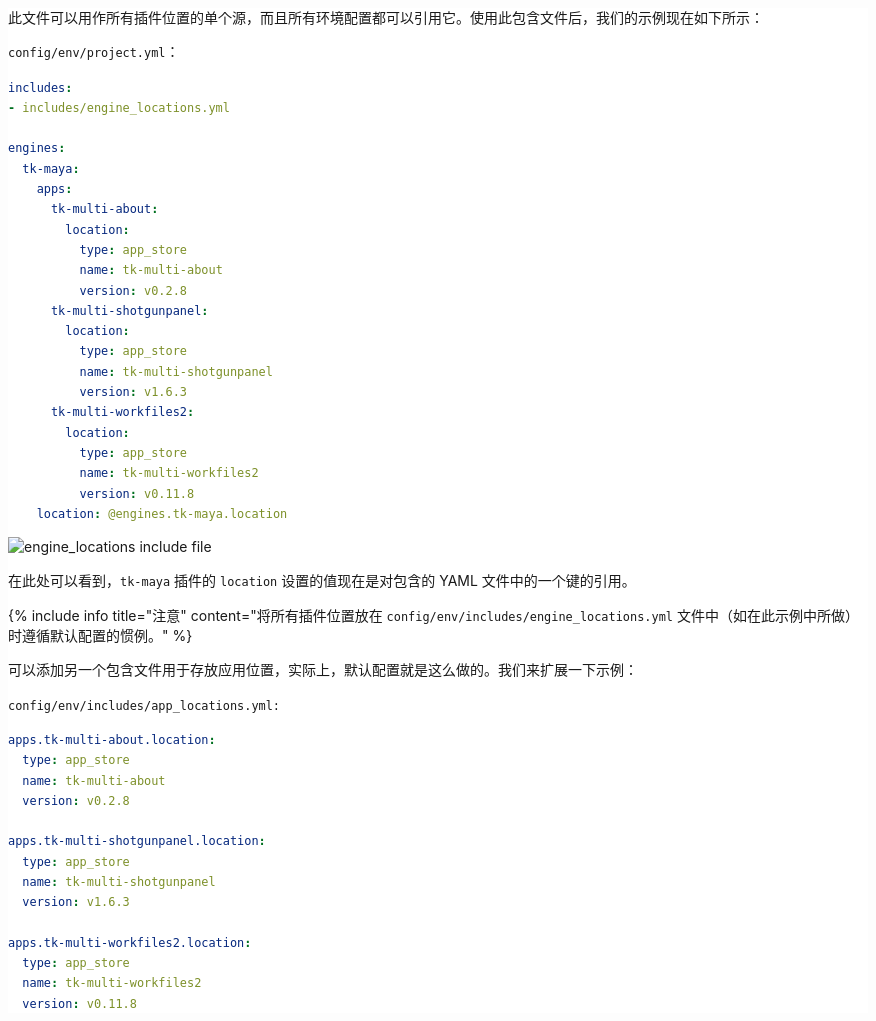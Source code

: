 此文件可以用作所有插件位置的单个源，而且所有环境配置都可以引用它。使用此包含文件后，我们的示例现在如下所示：

`config/env/project.yml`：

```yaml
includes:
- includes/engine_locations.yml

engines:
  tk-maya:
    apps:
      tk-multi-about:
        location:
          type: app_store
          name: tk-multi-about
          version: v0.2.8
      tk-multi-shotgunpanel:
        location:
          type: app_store
          name: tk-multi-shotgunpanel
          version: v1.6.3
      tk-multi-workfiles2:
        location:
          type: app_store
          name: tk-multi-workfiles2
          version: v0.11.8
    location: @engines.tk-maya.location
```

![engine_locations include file](./images/env-config-ref/2.png)

在此处可以看到，`tk-maya` 插件的 `location` 设置的值现在是对包含的 YAML 文件中的一个键的引用。

{% include info title="注意" content="将所有插件位置放在 `config/env/includes/engine_locations.yml` 文件中（如在此示例中所做）时遵循默认配置的惯例。" %}

可以添加另一个包含文件用于存放应用位置，实际上，默认配置就是这么做的。我们来扩展一下示例：

`config/env/includes/app_locations.yml:`

```yaml
apps.tk-multi-about.location:
  type: app_store
  name: tk-multi-about
  version: v0.2.8

apps.tk-multi-shotgunpanel.location:
  type: app_store
  name: tk-multi-shotgunpanel
  version: v1.6.3

apps.tk-multi-workfiles2.location:
  type: app_store
  name: tk-multi-workfiles2
  version: v0.11.8
```
